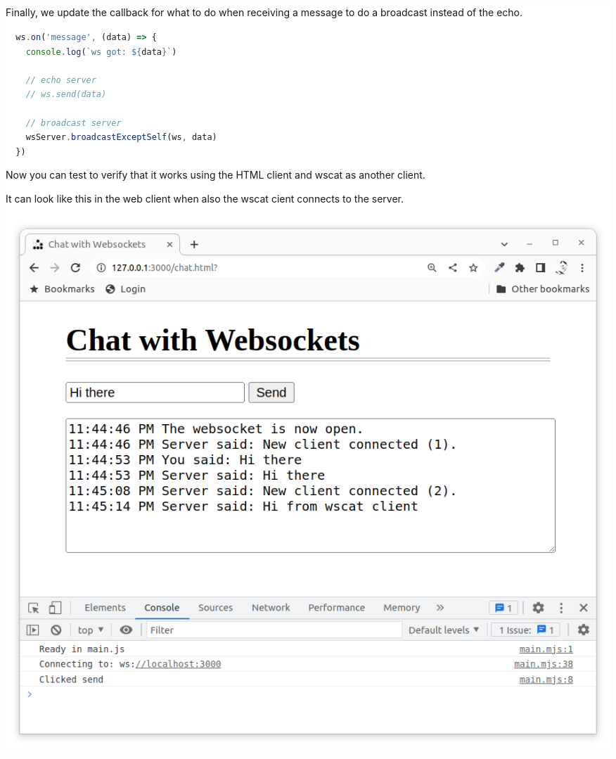 Finally, we update the callback for what to do when receiving a message to do a broadcast instead of the echo.

```javascript
  ws.on('message', (data) => {
    console.log(`ws got: ${data}`)

    // echo server
    // ws.send(data)

    // broadcast server
    wsServer.broadcastExceptSelf(ws, data)
  })
```

Now you can test to verify that it works using the HTML client and wscat as another client.

It can look like this in the web client when also the wscat cient connects to the server.

![broadcast](.img/broadcast.png)
